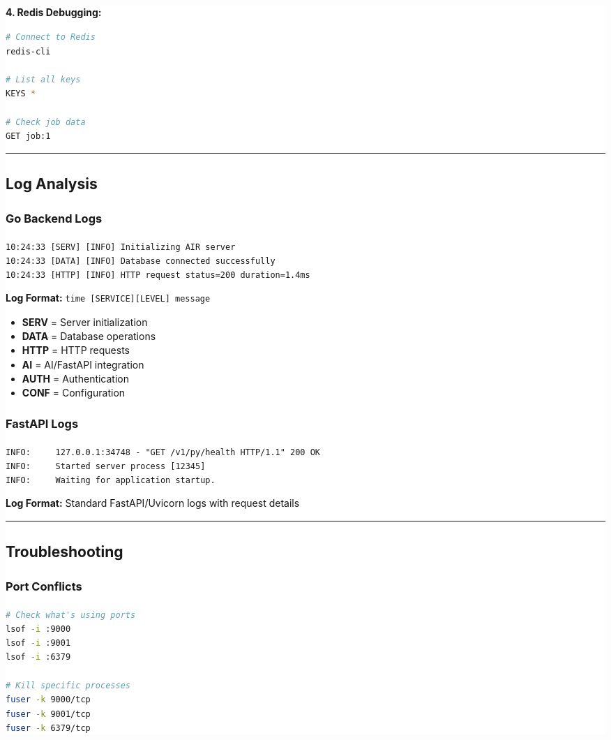 **4. Redis Debugging:**
```bash
# Connect to Redis
redis-cli

# List all keys
KEYS *

# Check job data
GET job:1
```

---

## Log Analysis

### Go Backend Logs
```
10:24:33 [SERV] [INFO] Initializing AIR server
10:24:33 [DATA] [INFO] Database connected successfully
10:24:33 [HTTP] [INFO] HTTP request status=200 duration=1.4ms
```

**Log Format:** `time [SERVICE][LEVEL] message`
- **SERV** = Server initialization
- **DATA** = Database operations
- **HTTP** = HTTP requests
- **AI** = AI/FastAPI integration
- **AUTH** = Authentication
- **CONF** = Configuration

### FastAPI Logs
```
INFO:     127.0.0.1:34748 - "GET /v1/py/health HTTP/1.1" 200 OK
INFO:     Started server process [12345]
INFO:     Waiting for application startup.
```

**Log Format:** Standard FastAPI/Uvicorn logs with request details

---

## Troubleshooting

### Port Conflicts
```bash
# Check what's using ports
lsof -i :9000
lsof -i :9001
lsof -i :6379

# Kill specific processes
fuser -k 9000/tcp
fuser -k 9001/tcp
fuser -k 6379/tcp
```
